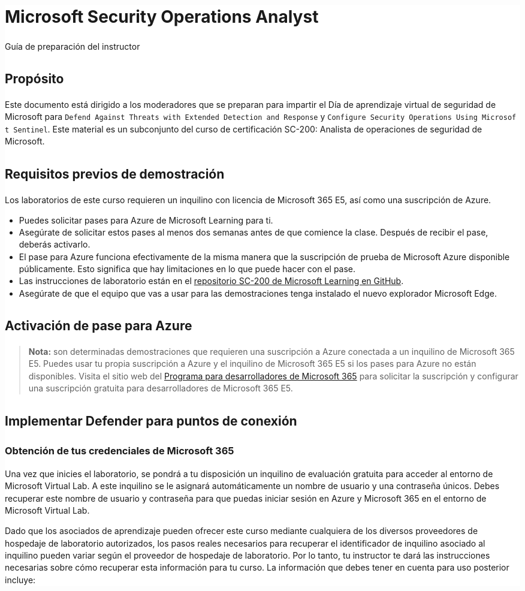 
# Microsoft Security Operations Analyst
Guía de preparación del instructor

## Propósito

Este documento está dirigido a los moderadores que se preparan para impartir el Día de aprendizaje virtual de seguridad de Microsoft para `Defend Against Threats with Extended Detection and Response` y `Configure Security Operations Using Microsoft Sentinel`. Este material es un subconjunto del curso de certificación SC-200: Analista de operaciones de seguridad de Microsoft.

## Requisitos previos de demostración

Los laboratorios de este curso requieren un inquilino con licencia de Microsoft 365 E5, así como una suscripción de Azure.

* Puedes solicitar pases para Azure de Microsoft Learning para ti.
* Asegúrate de solicitar estos pases al menos dos semanas antes de que comience la clase. Después de recibir el pase, deberás activarlo. 
* El pase para Azure funciona efectivamente de la misma manera que la suscripción de prueba de Microsoft Azure disponible públicamente. Esto significa que hay limitaciones en lo que puede hacer con el pase.
* Las instrucciones de laboratorio están en el [repositorio SC-200 de Microsoft Learning en GitHub](https://github.com/MicrosoftLearning/SC-200T00A-Microsoft-Security-Operations-Analyst/tree/master/Instructions/VTD_Demos/).
* Asegúrate de que el equipo que vas a usar para las demostraciones tenga instalado el nuevo explorador Microsoft Edge.

## Activación de pase para Azure

>**Nota:** son determinadas demostraciones que requieren una suscripción a Azure conectada a un inquilino de Microsoft 365 E5. Puedes usar tu propia suscripción a Azure y el inquilino de Microsoft 365 E5 si los pases para Azure no están disponibles. Visita el sitio web del [Programa para desarrolladores de Microsoft 365](https://developer.microsoft.com/microsoft-365/dev-program/) para solicitar la suscripción y configurar una suscripción gratuita para desarrolladores de Microsoft 365 E5.

## Implementar Defender para puntos de conexión

### Obtención de tus credenciales de Microsoft 365

Una vez que inicies el laboratorio, se pondrá a tu disposición un inquilino de evaluación gratuita para acceder al entorno de Microsoft Virtual Lab. A este inquilino se le asignará automáticamente un nombre de usuario y una contraseña únicos. Debes recuperar este nombre de usuario y contraseña para que puedas iniciar sesión en Azure y Microsoft 365 en el entorno de Microsoft Virtual Lab.

Dado que los asociados de aprendizaje pueden ofrecer este curso mediante cualquiera de los diversos proveedores de hospedaje de laboratorio autorizados, los pasos reales necesarios para recuperar el identificador de inquilino asociado al inquilino pueden variar según el proveedor de hospedaje de laboratorio. Por lo tanto, tu instructor te dará las instrucciones necesarias sobre cómo recuperar esta información para tu curso. La información que debes tener en cuenta para uso posterior incluye:
